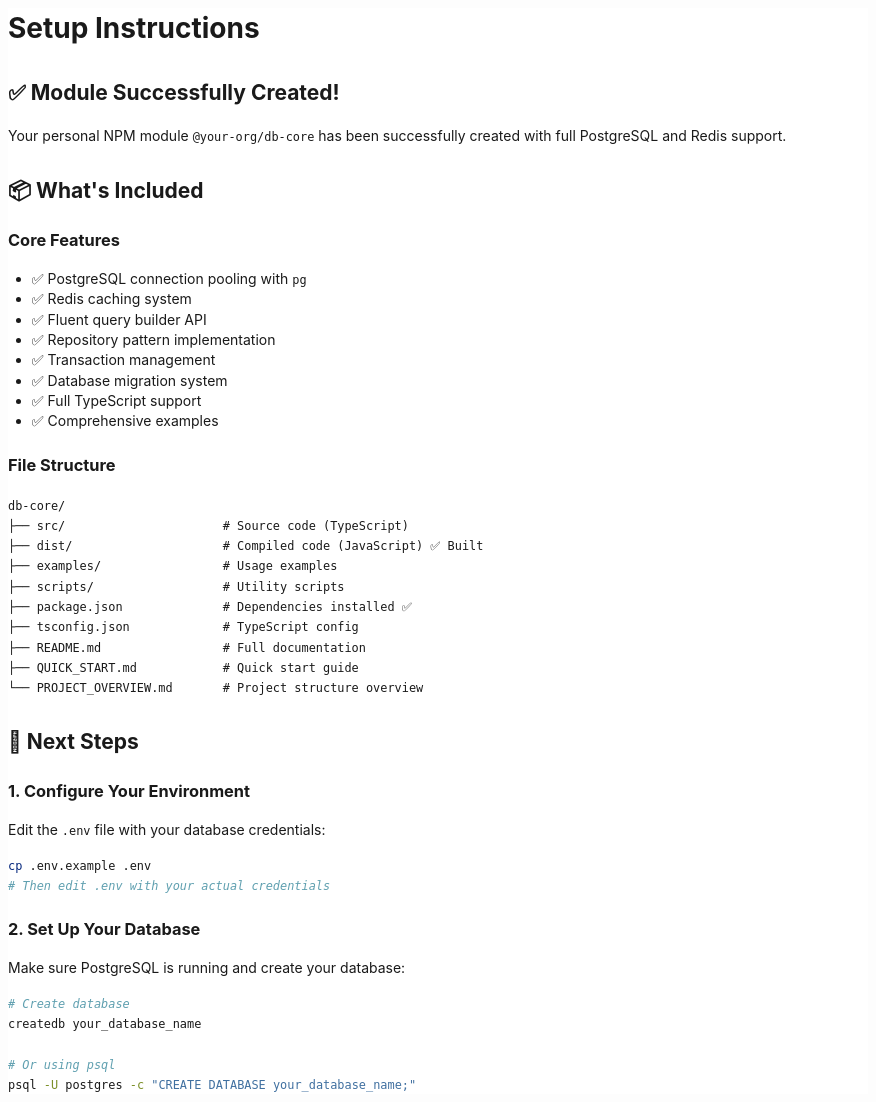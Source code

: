 # Setup Instructions

## ✅ Module Successfully Created!

Your personal NPM module `@your-org/db-core` has been successfully created with full PostgreSQL and Redis support.

## 📦 What's Included

### Core Features
- ✅ PostgreSQL connection pooling with `pg`
- ✅ Redis caching system
- ✅ Fluent query builder API
- ✅ Repository pattern implementation
- ✅ Transaction management
- ✅ Database migration system
- ✅ Full TypeScript support
- ✅ Comprehensive examples

### File Structure
```
db-core/
├── src/                      # Source code (TypeScript)
├── dist/                     # Compiled code (JavaScript) ✅ Built
├── examples/                 # Usage examples
├── scripts/                  # Utility scripts
├── package.json              # Dependencies installed ✅
├── tsconfig.json             # TypeScript config
├── README.md                 # Full documentation
├── QUICK_START.md            # Quick start guide
└── PROJECT_OVERVIEW.md       # Project structure overview
```

## 🚀 Next Steps

### 1. Configure Your Environment

Edit the `.env` file with your database credentials:

```bash
cp .env.example .env
# Then edit .env with your actual credentials
```

### 2. Set Up Your Database

Make sure PostgreSQL is running and create your database:

```bash
# Create database
createdb your_database_name

# Or using psql
psql -U postgres -c "CREATE DATABASE your_database_name;"
```
